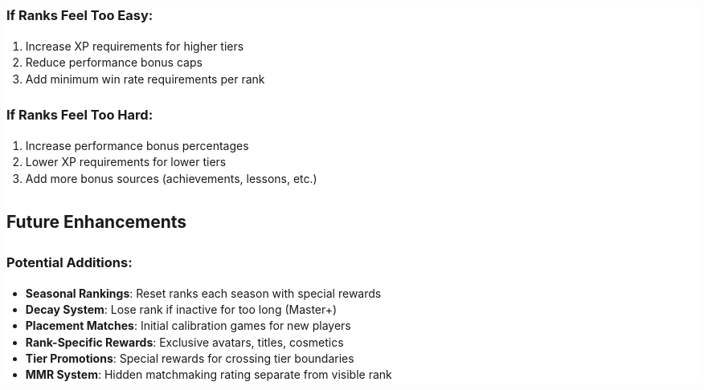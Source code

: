 ### If Ranks Feel Too Easy:
1. Increase XP requirements for higher tiers
2. Reduce performance bonus caps
3. Add minimum win rate requirements per rank

### If Ranks Feel Too Hard:
1. Increase performance bonus percentages
2. Lower XP requirements for lower tiers
3. Add more bonus sources (achievements, lessons, etc.)

## Future Enhancements

### Potential Additions:
- **Seasonal Rankings**: Reset ranks each season with special rewards
- **Decay System**: Lose rank if inactive for too long (Master+)
- **Placement Matches**: Initial calibration games for new players
- **Rank-Specific Rewards**: Exclusive avatars, titles, cosmetics
- **Tier Promotions**: Special rewards for crossing tier boundaries
- **MMR System**: Hidden matchmaking rating separate from visible rank

